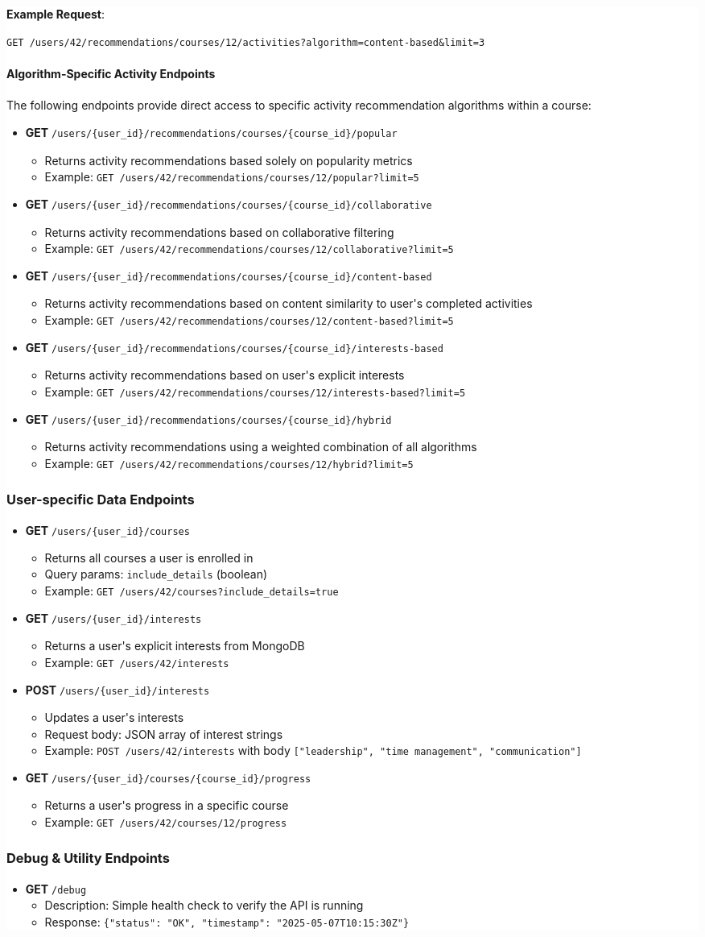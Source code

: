 **Example Request**:
```
GET /users/42/recommendations/courses/12/activities?algorithm=content-based&limit=3
```

#### Algorithm-Specific Activity Endpoints

The following endpoints provide direct access to specific activity recommendation algorithms within a course:

- **GET** `/users/{user_id}/recommendations/courses/{course_id}/popular`
  - Returns activity recommendations based solely on popularity metrics
  - Example: `GET /users/42/recommendations/courses/12/popular?limit=5`

- **GET** `/users/{user_id}/recommendations/courses/{course_id}/collaborative`
  - Returns activity recommendations based on collaborative filtering
  - Example: `GET /users/42/recommendations/courses/12/collaborative?limit=5`

- **GET** `/users/{user_id}/recommendations/courses/{course_id}/content-based`
  - Returns activity recommendations based on content similarity to user's completed activities
  - Example: `GET /users/42/recommendations/courses/12/content-based?limit=5`

- **GET** `/users/{user_id}/recommendations/courses/{course_id}/interests-based`
  - Returns activity recommendations based on user's explicit interests
  - Example: `GET /users/42/recommendations/courses/12/interests-based?limit=5`

- **GET** `/users/{user_id}/recommendations/courses/{course_id}/hybrid`
  - Returns activity recommendations using a weighted combination of all algorithms
  - Example: `GET /users/42/recommendations/courses/12/hybrid?limit=5`

### User-specific Data Endpoints

- **GET** `/users/{user_id}/courses`
  - Returns all courses a user is enrolled in
  - Query params: `include_details` (boolean)
  - Example: `GET /users/42/courses?include_details=true`

- **GET** `/users/{user_id}/interests`
  - Returns a user's explicit interests from MongoDB
  - Example: `GET /users/42/interests`

- **POST** `/users/{user_id}/interests`
  - Updates a user's interests
  - Request body: JSON array of interest strings
  - Example: `POST /users/42/interests` with body `["leadership", "time management", "communication"]`

- **GET** `/users/{user_id}/courses/{course_id}/progress`
  - Returns a user's progress in a specific course
  - Example: `GET /users/42/courses/12/progress`

### Debug & Utility Endpoints

- **GET** `/debug`
  - Description: Simple health check to verify the API is running
  - Response: `{"status": "OK", "timestamp": "2025-05-07T10:15:30Z"}`

